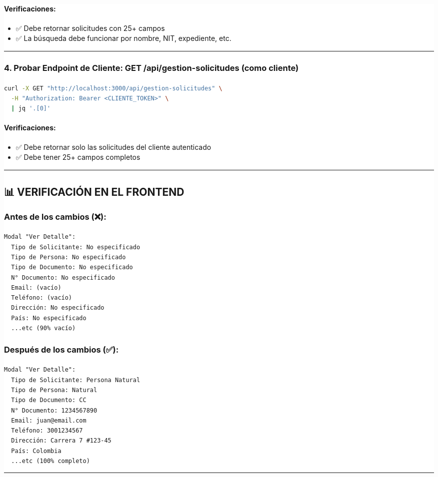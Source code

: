 #### Verificaciones:
- ✅ Debe retornar solicitudes con 25+ campos
- ✅ La búsqueda debe funcionar por nombre, NIT, expediente, etc.

---

### 4. Probar Endpoint de Cliente: GET /api/gestion-solicitudes (como cliente)

```bash
curl -X GET "http://localhost:3000/api/gestion-solicitudes" \
  -H "Authorization: Bearer <CLIENTE_TOKEN>" \
  | jq '.[0]'
```

#### Verificaciones:
- ✅ Debe retornar solo las solicitudes del cliente autenticado
- ✅ Debe tener 25+ campos completos

---

## 📊 VERIFICACIÓN EN EL FRONTEND

### Antes de los cambios (❌):
```
Modal "Ver Detalle":
  Tipo de Solicitante: No especificado
  Tipo de Persona: No especificado
  Tipo de Documento: No especificado
  N° Documento: No especificado
  Email: (vacío)
  Teléfono: (vacío)
  Dirección: No especificado
  País: No especificado
  ...etc (90% vacío)
```

### Después de los cambios (✅):
```
Modal "Ver Detalle":
  Tipo de Solicitante: Persona Natural
  Tipo de Persona: Natural
  Tipo de Documento: CC
  N° Documento: 1234567890
  Email: juan@email.com
  Teléfono: 3001234567
  Dirección: Carrera 7 #123-45
  País: Colombia
  ...etc (100% completo)
```

---
